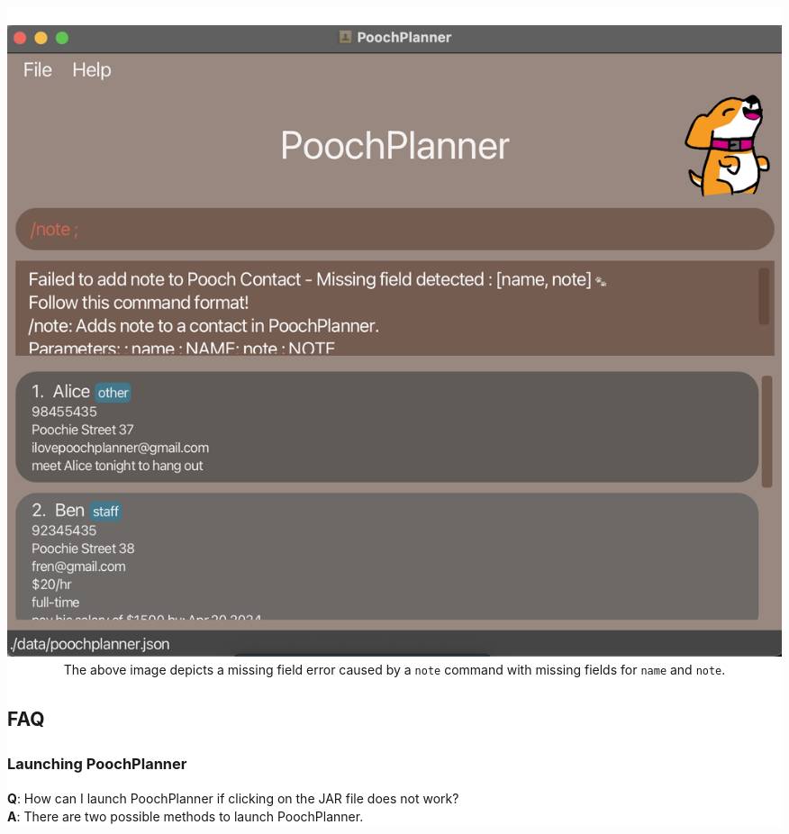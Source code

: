 <div style="text-align:center;">
    <br>
    <img src="images/ug-images/error-images/missingField.png" alt="Add before" style="width:100%;"/>
    <medium>The above image depicts a missing field error caused by a <code>note</code> command with missing fields for <code>name</code> and <code>note</code>.</medium>
    <br>
</div>
<div style="page-break-after: always;"></div>

[//]: # (@@author)

## FAQ
### Launching PoochPlanner

**Q**: How can I launch PoochPlanner if clicking on the JAR file does not work?<br>
**A**: There are two possible methods to launch PoochPlanner.


[//]: # (@@author [jannaleong])
[//]: # (@@author [jannaleong])
[//]: # (@@author [jannaleong])
[//]: # (@@author [jannaleong])
[//]: # (@@author [jannaleong])